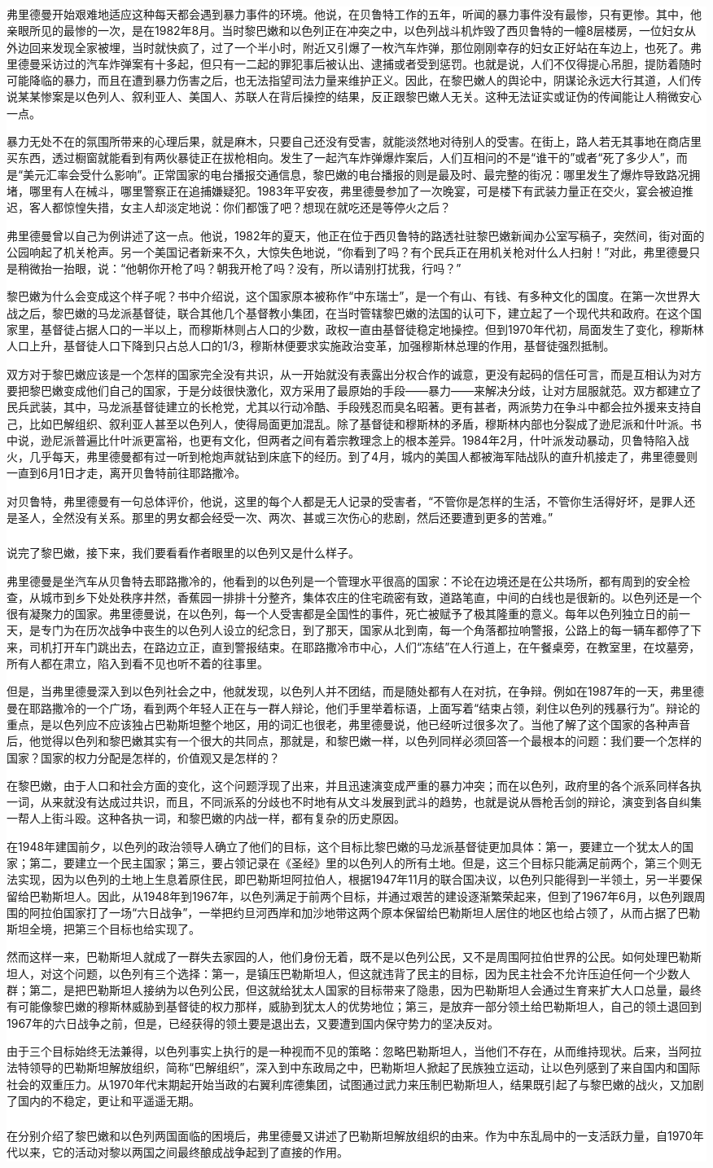 弗里德曼开始艰难地适应这种每天都会遇到暴力事件的环境。他说，在贝鲁特工作的五年，听闻的暴力事件没有最惨，只有更惨。其中，他亲眼所见的最惨的一次，是在1982年8月。当时黎巴嫩和以色列正在冲突之中，以色列战斗机炸毁了西贝鲁特的一幢8层楼房，一位妇女从外边回来发现全家被埋，当时就快疯了，过了一个半小时，附近又引爆了一枚汽车炸弹，那位刚刚幸存的妇女正好站在车边上，也死了。弗里德曼采访过的汽车炸弹案有十多起，但只有一二起的罪犯事后被认出、逮捕或者受到惩罚。也就是说，人们不仅得提心吊胆，提防着随时可能降临的暴力，而且在遭到暴力伤害之后，也无法指望司法力量来维护正义。因此，在黎巴嫩人的舆论中，阴谋论永远大行其道，人们传说某某惨案是以色列人、叙利亚人、美国人、苏联人在背后操控的结果，反正跟黎巴嫩人无关。这种无法证实或证伪的传闻能让人稍微安心一点。

暴力无处不在的氛围所带来的心理后果，就是麻木，只要自己还没有受害，就能淡然地对待别人的受害。在街上，路人若无其事地在商店里买东西，透过橱窗就能看到有两伙暴徒正在拔枪相向。发生了一起汽车炸弹爆炸案后，人们互相问的不是“谁干的”或者“死了多少人”，而是“美元汇率会受什么影响”。正常国家的电台播报交通信息，黎巴嫩的电台播报的则是最及时、最完整的街况：哪里发生了爆炸导致路况拥堵，哪里有人在械斗，哪里警察正在追捕嫌疑犯。1983年平安夜，弗里德曼参加了一次晚宴，可是楼下有武装力量正在交火，宴会被迫推迟，客人都惊惶失措，女主人却淡定地说：你们都饿了吧？想现在就吃还是等停火之后？

弗里德曼曾以自己为例讲述了这一点。他说，1982年的夏天，他正在位于西贝鲁特的路透社驻黎巴嫩新闻办公室写稿子，突然间，街对面的公园响起了机关枪声。另一个美国记者新来不久，大惊失色地说，“你看到了吗？有个民兵正在用机关枪对什么人扫射！”对此，弗里德曼只是稍微抬一抬眼，说：“他朝你开枪了吗？朝我开枪了吗？没有，所以请别打扰我，行吗？”

黎巴嫩为什么会变成这个样子呢？书中介绍说，这个国家原本被称作“中东瑞士”，是一个有山、有钱、有多种文化的国度。在第一次世界大战之后，黎巴嫩的马龙派基督徒，联合其他几个基督教小集团，在当时管辖黎巴嫩的法国的认可下，建立起了一个现代共和政府。在这个国家里，基督徒占据人口的一半以上，而穆斯林则占人口的少数，政权一直由基督徒稳定地操控。但到1970年代初，局面发生了变化，穆斯林人口上升，基督徒人口下降到只占总人口的1/3，穆斯林便要求实施政治变革，加强穆斯林总理的作用，基督徒强烈抵制。

双方对于黎巴嫩应该是一个怎样的国家完全没有共识，从一开始就没有表露出分权合作的诚意，更没有起码的信任可言，而是互相认为对方要把黎巴嫩变成他们自己的国家，于是分歧很快激化，双方采用了最原始的手段——暴力——来解决分歧，让对方屈服就范。双方都建立了民兵武装，其中，马龙派基督徒建立的长枪党，尤其以行动冷酷、手段残忍而臭名昭著。更有甚者，两派势力在争斗中都会拉外援来支持自己，比如巴解组织、叙利亚人甚至以色列人，使得局面更加混乱。除了基督徒和穆斯林的矛盾，穆斯林内部也分裂成了逊尼派和什叶派。书中说，逊尼派普遍比什叶派更富裕，也更有文化，但两者之间有着宗教理念上的根本差异。1984年2月，什叶派发动暴动，贝鲁特陷入战火，几乎每天，弗里德曼都有过一听到枪炮声就钻到床底下的经历。到了4月，城内的美国人都被海军陆战队的直升机接走了，弗里德曼则一直到6月1日才走，离开贝鲁特前往耶路撒冷。

对贝鲁特，弗里德曼有一句总体评价，他说，这里的每个人都是无人记录的受害者，“不管你是怎样的生活，不管你生活得好坏，是罪人还是圣人，全然没有关系。那里的男女都会经受一次、两次、甚或三次伤心的悲剧，然后还要遭到更多的苦难。”

###   



说完了黎巴嫩，接下来，我们要看看作者眼里的以色列又是什么样子。

弗里德曼是坐汽车从贝鲁特去耶路撒冷的，他看到的以色列是一个管理水平很高的国家：不论在边境还是在公共场所，都有周到的安全检查，从城市到乡下处处秩序井然，香蕉园一排排十分整齐，集体农庄的住宅疏密有致，道路笔直，中间的白线也是很新的。以色列还是一个很有凝聚力的国家。弗里德曼说，在以色列，每一个人受害都是全国性的事件，死亡被赋予了极其隆重的意义。每年以色列独立日的前一天，是专门为在历次战争中丧生的以色列人设立的纪念日，到了那天，国家从北到南，每一个角落都拉响警报，公路上的每一辆车都停了下来，司机打开车门跳出去，在路边立正，直到警报结束。在耶路撒冷市中心，人们“冻结”在人行道上，在午餐桌旁，在教室里，在坟墓旁，所有人都在肃立，陷入到看不见也听不着的往事里。

但是，当弗里德曼深入到以色列社会之中，他就发现，以色列人并不团结，而是随处都有人在对抗，在争辩。例如在1987年的一天，弗里德曼在耶路撒冷的一个广场，看到两个年轻人正在与一群人辩论，他们手里举着标语，上面写着“结束占领，刹住以色列的残暴行为”。辩论的重点，是以色列应不应该独占巴勒斯坦整个地区，用的词汇也很老，弗里德曼说，他已经听过很多次了。当他了解了这个国家的各种声音后，他觉得以色列和黎巴嫩其实有一个很大的共同点，那就是，和黎巴嫩一样，以色列同样必须回答一个最根本的问题：我们要一个怎样的国家？国家的权力分配是怎样的，价值观又是怎样的？

在黎巴嫩，由于人口和社会方面的变化，这个问题浮现了出来，并且迅速演变成严重的暴力冲突；而在以色列，政府里的各个派系同样各执一词，从来就没有达成过共识，而且，不同派系的分歧也不时地有从文斗发展到武斗的趋势，也就是说从唇枪舌剑的辩论，演变到各自纠集一帮人上街斗殴。这种各执一词，和黎巴嫩的内战一样，都有复杂的历史原因。

在1948年建国前夕，以色列的政治领导人确立了他们的目标，这个目标比黎巴嫩的马龙派基督徒更加具体：第一，要建立一个犹太人的国家；第二，要建立一个民主国家；第三，要占领记录在《圣经》里的以色列人的所有土地。但是，这三个目标只能满足前两个，第三个则无法实现，因为以色列的土地上生息着原住民，即巴勒斯坦阿拉伯人，根据1947年11月的联合国决议，以色列只能得到一半领土，另一半要保留给巴勒斯坦人。因此，从1948年到1967年，以色列满足于前两个目标，并通过艰苦的建设逐渐繁荣起来，但到了1967年6月，以色列跟周围的阿拉伯国家打了一场“六日战争”，一举把约旦河西岸和加沙地带这两个原本保留给巴勒斯坦人居住的地区也给占领了，从而占据了巴勒斯坦全境，把第三个目标也给实现了。

然而这样一来，巴勒斯坦人就成了一群失去家园的人，他们身份无着，既不是以色列公民，又不是周围阿拉伯世界的公民。如何处理巴勒斯坦人，对这个问题，以色列有三个选择：第一，是镇压巴勒斯坦人，但这就违背了民主的目标，因为民主社会不允许压迫任何一个少数人群；第二，是把巴勒斯坦人接纳为以色列公民，但这就给犹太人国家的目标带来了隐患，因为巴勒斯坦人会通过生育来扩大人口总量，最终有可能像黎巴嫩的穆斯林威胁到基督徒的权力那样，威胁到犹太人的优势地位；第三，是放弃一部分领土给巴勒斯坦人，自己的领土退回到1967年的六日战争之前，但是，已经获得的领土要是退出去，又要遭到国内保守势力的坚决反对。

由于三个目标始终无法兼得，以色列事实上执行的是一种视而不见的策略：忽略巴勒斯坦人，当他们不存在，从而维持现状。后来，当阿拉法特领导的巴勒斯坦解放组织，简称“巴解组织”，深入到中东政局之中，巴勒斯坦人掀起了民族独立运动，让以色列感到了来自国内和国际社会的双重压力。从1970年代末期起开始当政的右翼利库德集团，试图通过武力来压制巴勒斯坦人，结果既引起了与黎巴嫩的战火，又加剧了国内的不稳定，更让和平遥遥无期。

###   



在分别介绍了黎巴嫩和以色列两国面临的困境后，弗里德曼又讲述了巴勒斯坦解放组织的由来。作为中东乱局中的一支活跃力量，自1970年代以来，它的活动对黎以两国之间最终酿成战争起到了直接的作用。
